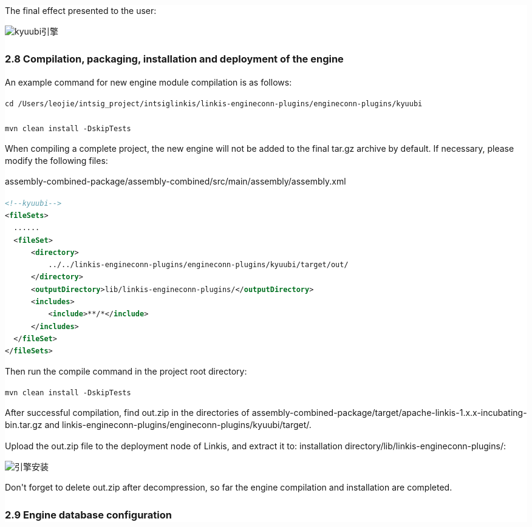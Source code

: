 

The final effect presented to the user:

![kyuubi引擎](http://leo-jie-pic.oss-cn-beijing.aliyuncs.com/blog/mo5iy.png)

### 2.8 Compilation, packaging, installation and deployment of the engine

An example command for new engine module compilation is as follows:

```shell
cd /Users/leojie/intsig_project/intsiglinkis/linkis-engineconn-plugins/engineconn-plugins/kyuubi

mvn clean install -DskipTests
```

When compiling a complete project, the new engine will not be added to the final tar.gz archive by default. If necessary, please modify the following files:

assembly-combined-package/assembly-combined/src/main/assembly/assembly.xml

```xml
<!--kyuubi-->
<fileSets>
  ......
  <fileSet>
      <directory>
          ../../linkis-engineconn-plugins/engineconn-plugins/kyuubi/target/out/
      </directory>
      <outputDirectory>lib/linkis-engineconn-plugins/</outputDirectory>
      <includes>
          <include>**/*</include>
      </includes>
  </fileSet>
</fileSets>
```

Then run the compile command in the project root directory:

```shell
mvn clean install -DskipTests
```

After successful compilation, find out.zip in the directories of assembly-combined-package/target/apache-linkis-1.x.x-incubating-bin.tar.gz and linkis-engineconn-plugins/engineconn-plugins/kyuubi/target/.

Upload the out.zip file to the deployment node of Linkis, and extract it to: installation directory/lib/linkis-engineconn-plugins/:

![引擎安装](http://leo-jie-pic.oss-cn-beijing.aliyuncs.com/blog/12vvi.png)

Don't forget to delete out.zip after decompression, so far the engine compilation and installation are completed.

### 2.9 Engine database configuration

